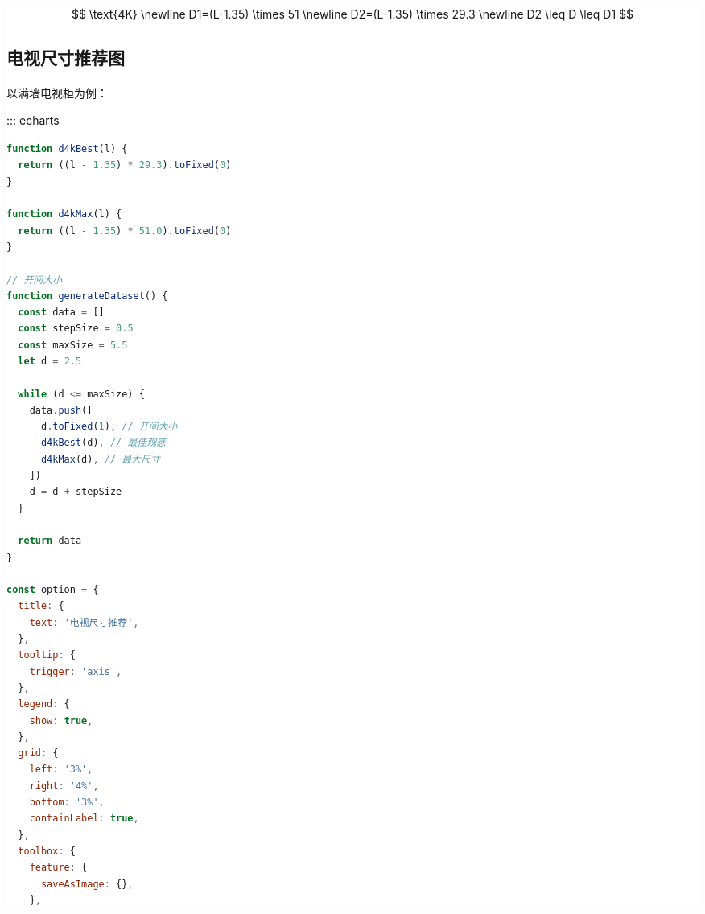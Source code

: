 $$
\text{4K}
\newline
D1=(L-1.35) \times 51
\newline
D2=(L-1.35) \times 29.3
\newline
D2 \leq D \leq D1
$$

## 电视尺寸推荐图

以满墙电视柜为例：

::: echarts

```js
function d4kBest(l) {
  return ((l - 1.35) * 29.3).toFixed(0)
}

function d4kMax(l) {
  return ((l - 1.35) * 51.0).toFixed(0)
}

// 开间大小
function generateDataset() {
  const data = []
  const stepSize = 0.5
  const maxSize = 5.5
  let d = 2.5

  while (d <= maxSize) {
    data.push([
      d.toFixed(1), // 开间大小
      d4kBest(d), // 最佳观感
      d4kMax(d), // 最大尺寸
    ])
    d = d + stepSize
  }

  return data
}

const option = {
  title: {
    text: '电视尺寸推荐',
  },
  tooltip: {
    trigger: 'axis',
  },
  legend: {
    show: true,
  },
  grid: {
    left: '3%',
    right: '4%',
    bottom: '3%',
    containLabel: true,
  },
  toolbox: {
    feature: {
      saveAsImage: {},
    },
```